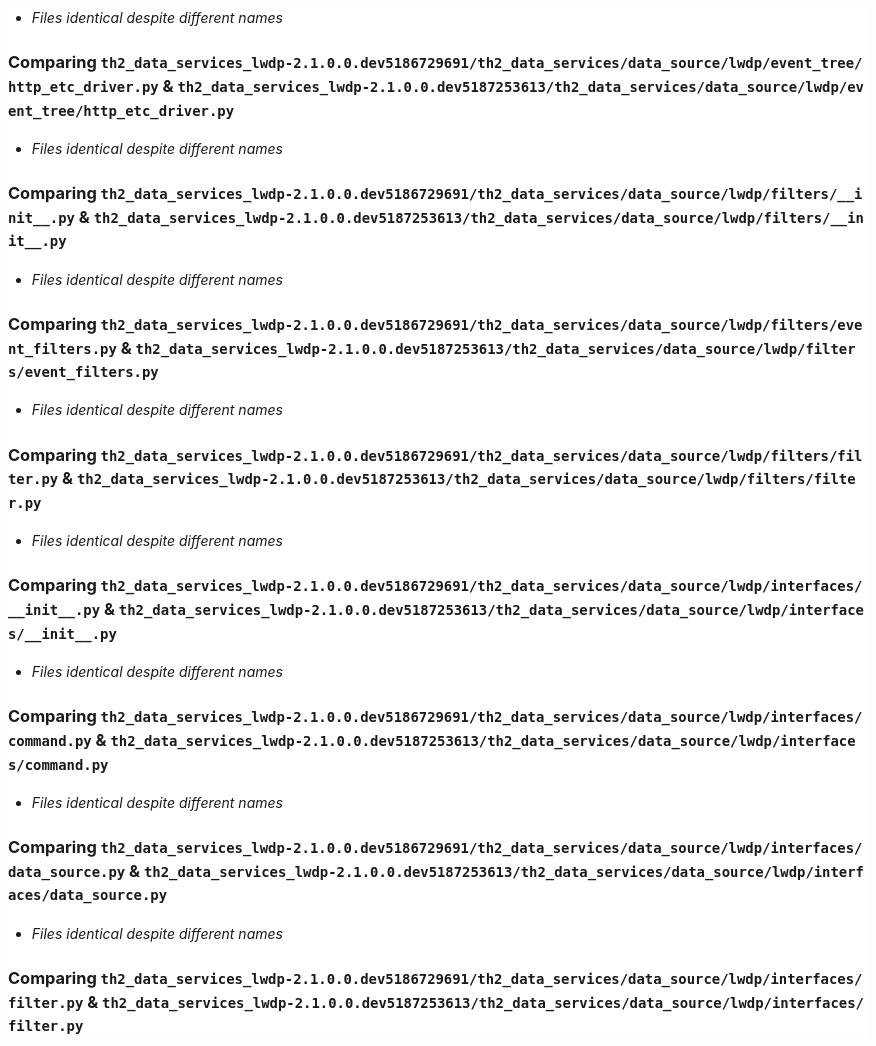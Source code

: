  * *Files identical despite different names*

### Comparing `th2_data_services_lwdp-2.1.0.0.dev5186729691/th2_data_services/data_source/lwdp/event_tree/http_etc_driver.py` & `th2_data_services_lwdp-2.1.0.0.dev5187253613/th2_data_services/data_source/lwdp/event_tree/http_etc_driver.py`

 * *Files identical despite different names*

### Comparing `th2_data_services_lwdp-2.1.0.0.dev5186729691/th2_data_services/data_source/lwdp/filters/__init__.py` & `th2_data_services_lwdp-2.1.0.0.dev5187253613/th2_data_services/data_source/lwdp/filters/__init__.py`

 * *Files identical despite different names*

### Comparing `th2_data_services_lwdp-2.1.0.0.dev5186729691/th2_data_services/data_source/lwdp/filters/event_filters.py` & `th2_data_services_lwdp-2.1.0.0.dev5187253613/th2_data_services/data_source/lwdp/filters/event_filters.py`

 * *Files identical despite different names*

### Comparing `th2_data_services_lwdp-2.1.0.0.dev5186729691/th2_data_services/data_source/lwdp/filters/filter.py` & `th2_data_services_lwdp-2.1.0.0.dev5187253613/th2_data_services/data_source/lwdp/filters/filter.py`

 * *Files identical despite different names*

### Comparing `th2_data_services_lwdp-2.1.0.0.dev5186729691/th2_data_services/data_source/lwdp/interfaces/__init__.py` & `th2_data_services_lwdp-2.1.0.0.dev5187253613/th2_data_services/data_source/lwdp/interfaces/__init__.py`

 * *Files identical despite different names*

### Comparing `th2_data_services_lwdp-2.1.0.0.dev5186729691/th2_data_services/data_source/lwdp/interfaces/command.py` & `th2_data_services_lwdp-2.1.0.0.dev5187253613/th2_data_services/data_source/lwdp/interfaces/command.py`

 * *Files identical despite different names*

### Comparing `th2_data_services_lwdp-2.1.0.0.dev5186729691/th2_data_services/data_source/lwdp/interfaces/data_source.py` & `th2_data_services_lwdp-2.1.0.0.dev5187253613/th2_data_services/data_source/lwdp/interfaces/data_source.py`

 * *Files identical despite different names*

### Comparing `th2_data_services_lwdp-2.1.0.0.dev5186729691/th2_data_services/data_source/lwdp/interfaces/filter.py` & `th2_data_services_lwdp-2.1.0.0.dev5187253613/th2_data_services/data_source/lwdp/interfaces/filter.py`
